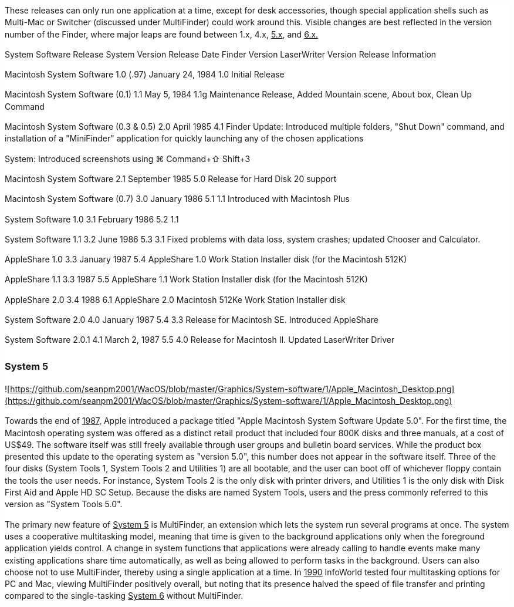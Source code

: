 These releases can only run one application at a time, except for desk accessories, though special application shells such as Multi-Mac or Switcher (discussed under MultiFinder) could work around this. Visible changes are best reflected in the version number of the Finder, where major leaps are found between 1.x, 4.x, [5.x](https://github.com/seanpm2001/WacOS/wiki/Apple-System-5/), and [6.x.](https://github.com/seanpm2001/WacOS/wiki/Apple-System-6/)

System Software Release	System Version 	Release Date	Finder Version 	LaserWriter Version	Release Information

Macintosh System Software 	1.0 (.97) 	January 24, 1984	1.0 		Initial Release

Macintosh System Software (0.1) 	1.1 	May 5, 1984	1.1g 		Maintenance Release, Added Mountain scene, About box, Clean Up Command

Macintosh System Software (0.3 & 0.5) 	2.0 	April 1985 	4.1 		Finder Update: Introduced multiple folders, "Shut Down" command, and installation of a "MiniFinder" application for quickly launching any of the chosen applications

System: Introduced screenshots using ⌘ Command+⇧ Shift+3

Macintosh System Software	2.1	September 1985	5.0 		Release for Hard Disk 20 support

Macintosh System Software (0.7) 	3.0 	January 1986 	5.1 	1.1 	Introduced with Macintosh Plus

System Software 1.0 	3.1 	February 1986	5.2 	1.1 	

System Software 1.1 	3.2 	June 1986 	5.3 	3.1 	Fixed problems with data loss, system crashes; updated Chooser and Calculator.

AppleShare 1.0 	3.3 	January 1987 	5.4 		AppleShare 1.0 Work Station Installer disk (for the Macintosh 512K)

AppleShare 1.1 	3.3	1987 	5.5 		AppleShare 1.1 Work Station Installer disk (for the Macintosh 512K)

AppleShare 2.0 	3.4	1988 	6.1		AppleShare 2.0 Macintosh 512Ke Work Station Installer disk

System Software 2.0 	4.0 	January 1987	5.4 	3.3 	Release for Macintosh SE. Introduced AppleShare

System Software 2.0.1 	4.1 	March 2, 1987 	5.5 	4.0 	Release for Macintosh II. Updated LaserWriter Driver 

### System 5

![https://github.com/seanpm2001/WacOS/blob/master/Graphics/System-software/1/Apple_Macintosh_Desktop.png](https://github.com/seanpm2001/WacOS/blob/master/Graphics/System-software/1/Apple_Macintosh_Desktop.png)

Towards the end of [1987](https://github.com/seanpm2001/WacOS/wiki/1987/), Apple introduced a package titled "Apple Macintosh System Software Update 5.0". For the first time, the Macintosh operating system was offered as a distinct retail product that included four 800K disks and three manuals, at a cost of US$49. The software itself was still freely available through user groups and bulletin board services. While the product box presented this update to the operating system as "version 5.0", this number does not appear in the software itself. Three of the four disks (System Tools 1, System Tools 2 and Utilities 1) are all bootable, and the user can boot off of whichever floppy contain the tools the user needs. For instance, System Tools 2 is the only disk with printer drivers, and Utilities 1 is the only disk with Disk First Aid and Apple HD SC Setup. Because the disks are named System Tools, users and the press commonly referred to this version as "System Tools 5.0".

The primary new feature of [System 5](https://github.com/seanpm2001/WacOS/wiki/Apple-System-5/) is MultiFinder, an extension which lets the system run several programs at once. The system uses a cooperative multitasking model, meaning that time is given to the background applications only when the foreground application yields control. A change in system functions that applications were already calling to handle events make many existing applications share time automatically, as well as being allowed to perform tasks in the background. Users can also choose not to use MultiFinder, thereby using a single application at a time. In [1990](https://github.com/seanpm2001/WacOS/wiki/1990/) InfoWorld tested four multitasking options for PC and Mac, viewing MultiFinder positively overall, but noting that its presence halved the speed of file transfer and printing compared to the single-tasking [System 6](https://github.com/seanpm2001/WacOS/wiki/Apple-System-6/) without MultiFinder.
